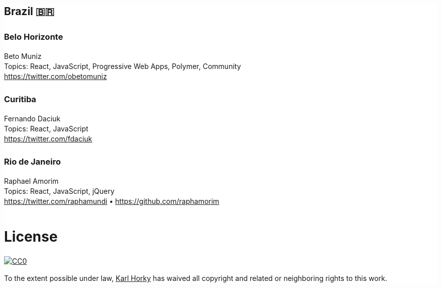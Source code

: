 ## Brazil 🇧🇷

### Belo Horizonte 

<img src="https://pbs.twimg.com/profile_images/880632277188972544/iHbGo43-_400x400.jpg" height="70px" width="auto" align="left" alt="" />

Beto Muniz  
Topics: React, JavaScript, Progressive Web Apps, Polymer, Community  
https://twitter.com/obetomuniz

### Curitiba

<img src="https://pbs.twimg.com/profile_images/824222313470169088/Te_e1i1f_400x400.jpg" height="70px" width="auto" align="left" alt="" />

Fernando Daciuk  
Topics: React, JavaScript  
https://twitter.com/fdaciuk

### Rio de Janeiro

<img src="https://pbs.twimg.com/profile_images/920383009089556480/lOGLUG1g_400x400.jpg" height="70px" width="auto" align="left" alt="" />

Raphael Amorim  
Topics: React, JavaScript, jQuery  
https://twitter.com/raphamundi &bull; https://github.com/raphamorim

# License

[![CC0](http://i.creativecommons.org/p/zero/1.0/88x31.png)](http://creativecommons.org/publicdomain/zero/1.0/)

To the extent possible under law, [Karl Horky](https://github.com/karlhorky) has waived all copyright and related or neighboring rights to this work.

